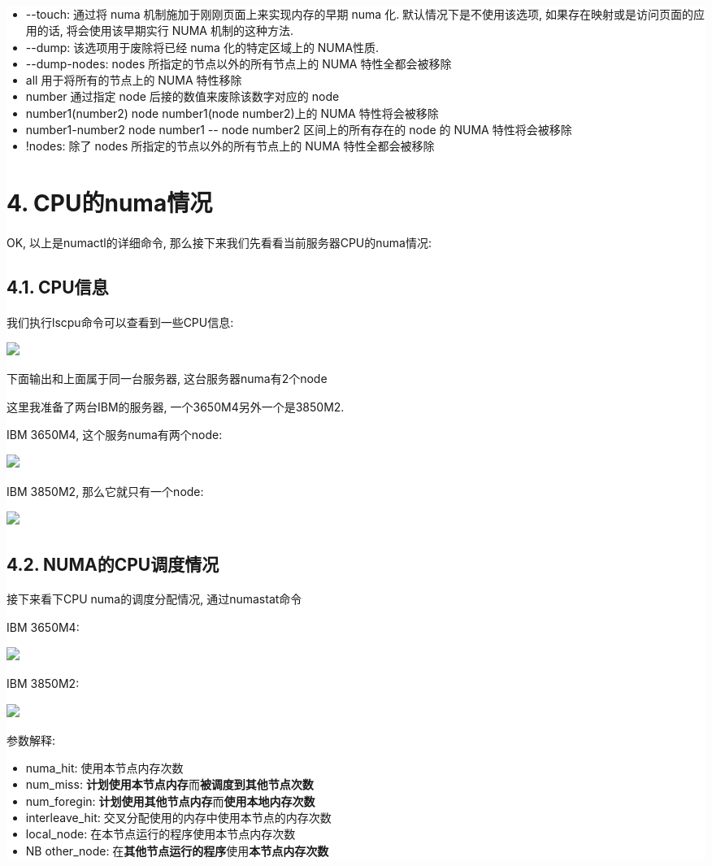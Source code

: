 - \-\-touch: 通过将 numa 机制施加于刚刚页面上来实现内存的早期 numa 化. 默认情况下是不使用该选项, 如果存在映射或是访问页面的应用的话, 将会使用该早期实行 NUMA 机制的这种方法. 
- \-\-dump: 该选项用于废除将已经 numa 化的特定区域上的 NUMA性质.
- \-\-dump\-nodes: nodes 所指定的节点以外的所有节点上的 NUMA 特性全都会被移除
- all  用于将所有的节点上的 NUMA 特性移除
- number  通过指定 node 后接的数值来废除该数字对应的 node 
- number1(number2)  node number1(node number2)上的 NUMA 特性将会被移除
- number1-number2    node number1 -- node number2 区间上的所有存在的 node 的 NUMA 特性将会被移除
- !nodes: 除了 nodes 所指定的节点以外的所有节点上的 NUMA 特性全都会被移除

# 4. CPU的numa情况

OK, 以上是numactl的详细命令, 那么接下来我们先看看当前服务器CPU的numa情况: 

## 4.1. CPU信息

我们执行lscpu命令可以查看到一些CPU信息: 

![](./images/2019-04-11-09-00-27.png)

下面输出和上面属于同一台服务器, 这台服务器numa有2个node

这里我准备了两台IBM的服务器, 一个3650M4另外一个是3850M2. 

IBM 3650M4, 这个服务numa有两个node:

![](./images/2019-04-11-09-01-21.png)

IBM 3850M2, 那么它就只有一个node:

![](./images/2019-04-11-09-05-32.png)

## 4.2. NUMA的CPU调度情况

接下来看下CPU numa的调度分配情况, 通过numastat命令

IBM 3650M4:

![](./images/2019-04-11-08-59-35.png)

IBM 3850M2:

![](./images/2019-04-11-08-59-18.png)

参数解释:

- numa\_hit: 使用本节点内存次数
- num\_miss: **计划使用本节点内存**而**被调度到其他节点次数**
- num\_foregin: **计划使用其他节点内存**而**使用本地内存次数**
- interleave\_hit: 交叉分配使用的内存中使用本节点的内存次数
- local\_node: 在本节点运行的程序使用本节点内存次数
- NB other\_node: 在**其他节点运行的程序**使用**本节点内存次数**
